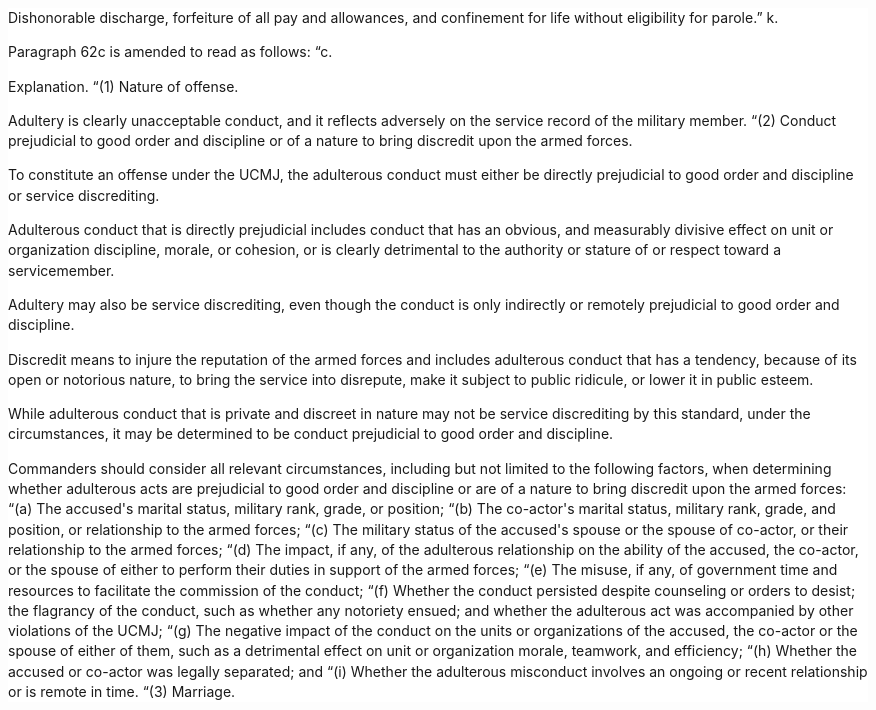 Dishonorable discharge, forfeiture of all pay and allowances, and confinement for life without eligibility for parole.”
k.

Paragraph 62c is amended to read as follows:
“c.

Explanation.
“(1) Nature of offense.

Adultery is clearly unacceptable conduct, and it reflects adversely on the service record of the military member.
“(2) Conduct prejudicial to good order and discipline or of a nature to bring discredit upon the armed forces.

To constitute an offense under the UCMJ, the adulterous conduct must either be directly prejudicial to good order and discipline or service discrediting.

Adulterous conduct that is directly prejudicial includes conduct that has an obvious, and measurably divisive effect on unit or organization discipline, morale, or cohesion, or is clearly detrimental to the authority or stature of or respect toward a servicemember.

Adultery may also be service discrediting, even though the conduct is only indirectly or remotely prejudicial to good order and discipline.

Discredit means to injure the reputation of the armed forces and includes adulterous conduct that has a tendency, because of its open or notorious nature, to bring the service into disrepute, make it subject to public ridicule, or lower it in public esteem.

While adulterous conduct that is private and discreet in nature may not be service discrediting by this standard, under the circumstances, it may be determined to be conduct prejudicial to good order and discipline.

Commanders should consider all relevant circumstances, including but not limited to the following factors, when determining whether adulterous acts are prejudicial to good order and discipline or are of a nature to bring discredit upon the armed forces:
“(a) The accused's marital status, military rank, grade, or position;
“(b) The co-actor's marital status, military rank, grade, and position, or relationship to the armed forces;
“(c) The military status of the accused's spouse or the spouse of co-actor, or their relationship to the armed forces;
“(d) The impact, if any, of the adulterous relationship on the ability of the accused, the co-actor, or the spouse of either to perform their duties in support of the armed forces;
“(e) The misuse, if any, of government time and resources to facilitate the commission of the conduct;
“(f) Whether the conduct persisted despite counseling or orders to desist; the flagrancy of the conduct, such as whether any notoriety ensued; and whether the adulterous act was accompanied by other violations of the UCMJ;
“(g) The negative impact of the conduct on the units or organizations of the accused, the co-actor or the spouse of either of them, such as a detrimental effect on unit or organization morale, teamwork, and efficiency;
“(h) Whether the accused or co-actor was legally separated; and
“(i) Whether the adulterous misconduct involves an ongoing or recent relationship or is remote in time.
“(3) Marriage.
